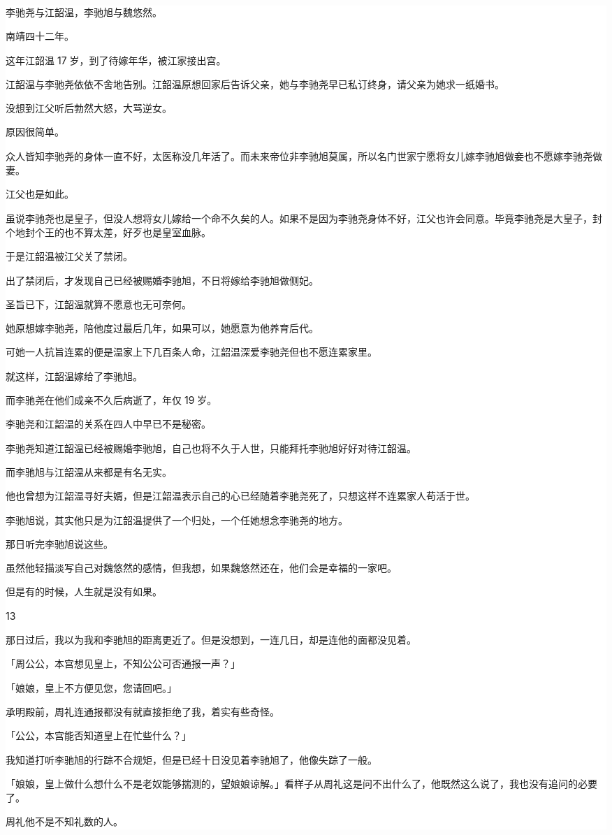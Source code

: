 李驰尧与江韶温，李驰旭与魏悠然。

南靖四十二年。

这年江韶温 17 岁，到了待嫁年华，被江家接出宫。

江韶温与李驰尧依依不舍地告别。江韶温原想回家后告诉父亲，她与李驰尧早已私订终身，请父亲为她求一纸婚书。

没想到江父听后勃然大怒，大骂逆女。

原因很简单。

众人皆知李驰尧的身体一直不好，太医称没几年活了。而未来帝位非李驰旭莫属，所以名门世家宁愿将女儿嫁李驰旭做妾也不愿嫁李驰尧做妻。

江父也是如此。

虽说李驰尧也是皇子，但没人想将女儿嫁给一个命不久矣的人。如果不是因为李驰尧身体不好，江父也许会同意。毕竟李驰尧是大皇子，封个地封个王的也不算太差，好歹也是皇室血脉。

于是江韶温被江父关了禁闭。

出了禁闭后，才发现自己已经被赐婚李驰旭，不日将嫁给李驰旭做侧妃。

圣旨已下，江韶温就算不愿意也无可奈何。

她原想嫁李驰尧，陪他度过最后几年，如果可以，她愿意为他养育后代。

可她一人抗旨连累的便是温家上下几百条人命，江韶温深爱李驰尧但也不愿连累家里。

就这样，江韶温嫁给了李驰旭。

而李驰尧在他们成亲不久后病逝了，年仅 19 岁。

李驰尧和江韶温的关系在四人中早已不是秘密。

李驰尧知道江韶温已经被赐婚李驰旭，自己也将不久于人世，只能拜托李驰旭好好对待江韶温。

而李驰旭与江韶温从来都是有名无实。

他也曾想为江韶温寻好夫婿，但是江韶温表示自己的心已经随着李驰尧死了，只想这样不连累家人苟活于世。

李驰旭说，其实他只是为江韶温提供了一个归处，一个任她想念李驰尧的地方。

那日听完李驰旭说这些。

虽然他轻描淡写自己对魏悠然的感情，但我想，如果魏悠然还在，他们会是幸福的一家吧。

但是有的时候，人生就是没有如果。

13

那日过后，我以为我和李驰旭的距离更近了。但是没想到，一连几日，却是连他的面都没见着。

「周公公，本宫想见皇上，不知公公可否通报一声？」

「娘娘，皇上不方便见您，您请回吧。」

承明殿前，周礼连通报都没有就直接拒绝了我，着实有些奇怪。

「公公，本宫能否知道皇上在忙些什么？」

我知道打听李驰旭的行踪不合规矩，但是已经十日没见着李驰旭了，他像失踪了一般。

「娘娘，皇上做什么想什么不是老奴能够揣测的，望娘娘谅解。」看样子从周礼这是问不出什么了，他既然这么说了，我也没有追问的必要了。

周礼他不是不知礼数的人。
